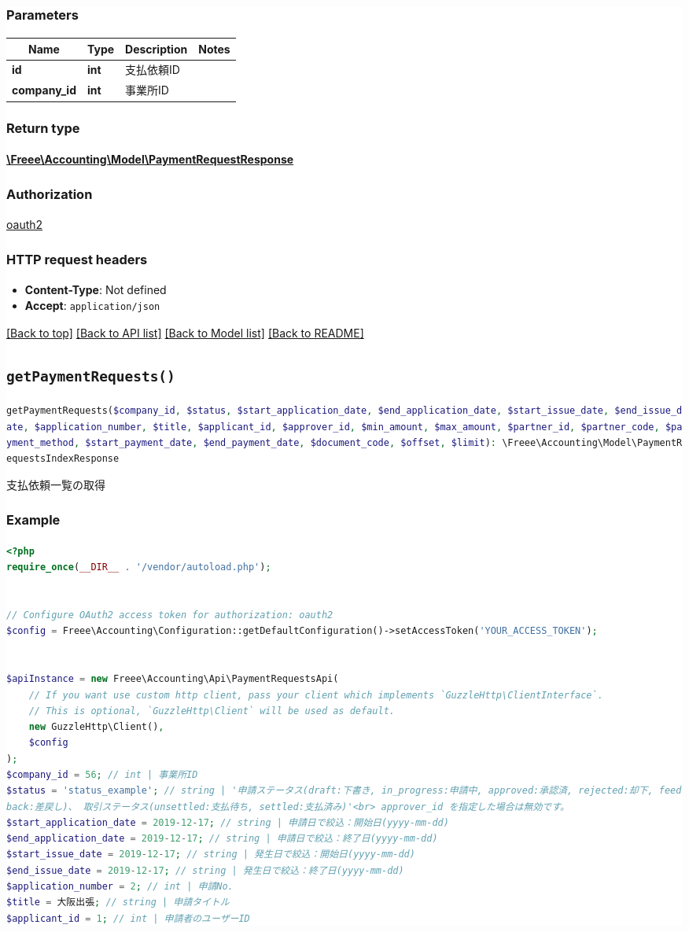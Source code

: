 ### Parameters

Name | Type | Description  | Notes
------------- | ------------- | ------------- | -------------
 **id** | **int**| 支払依頼ID |
 **company_id** | **int**| 事業所ID |

### Return type

[**\Freee\Accounting\Model\PaymentRequestResponse**](../Model/PaymentRequestResponse.md)

### Authorization

[oauth2](../../README.md#oauth2)

### HTTP request headers

- **Content-Type**: Not defined
- **Accept**: `application/json`

[[Back to top]](#) [[Back to API list]](../../README.md#endpoints)
[[Back to Model list]](../../README.md#models)
[[Back to README]](../../README.md)

## `getPaymentRequests()`

```php
getPaymentRequests($company_id, $status, $start_application_date, $end_application_date, $start_issue_date, $end_issue_date, $application_number, $title, $applicant_id, $approver_id, $min_amount, $max_amount, $partner_id, $partner_code, $payment_method, $start_payment_date, $end_payment_date, $document_code, $offset, $limit): \Freee\Accounting\Model\PaymentRequestsIndexResponse
```

支払依頼一覧の取得



### Example

```php
<?php
require_once(__DIR__ . '/vendor/autoload.php');


// Configure OAuth2 access token for authorization: oauth2
$config = Freee\Accounting\Configuration::getDefaultConfiguration()->setAccessToken('YOUR_ACCESS_TOKEN');


$apiInstance = new Freee\Accounting\Api\PaymentRequestsApi(
    // If you want use custom http client, pass your client which implements `GuzzleHttp\ClientInterface`.
    // This is optional, `GuzzleHttp\Client` will be used as default.
    new GuzzleHttp\Client(),
    $config
);
$company_id = 56; // int | 事業所ID
$status = 'status_example'; // string | '申請ステータス(draft:下書き, in_progress:申請中, approved:承認済, rejected:却下, feedback:差戻し)、 取引ステータス(unsettled:支払待ち, settled:支払済み)'<br> approver_id を指定した場合は無効です。
$start_application_date = 2019-12-17; // string | 申請日で絞込：開始日(yyyy-mm-dd)
$end_application_date = 2019-12-17; // string | 申請日で絞込：終了日(yyyy-mm-dd)
$start_issue_date = 2019-12-17; // string | 発生日で絞込：開始日(yyyy-mm-dd)
$end_issue_date = 2019-12-17; // string | 発生日で絞込：終了日(yyyy-mm-dd)
$application_number = 2; // int | 申請No.
$title = 大阪出張; // string | 申請タイトル
$applicant_id = 1; // int | 申請者のユーザーID
```